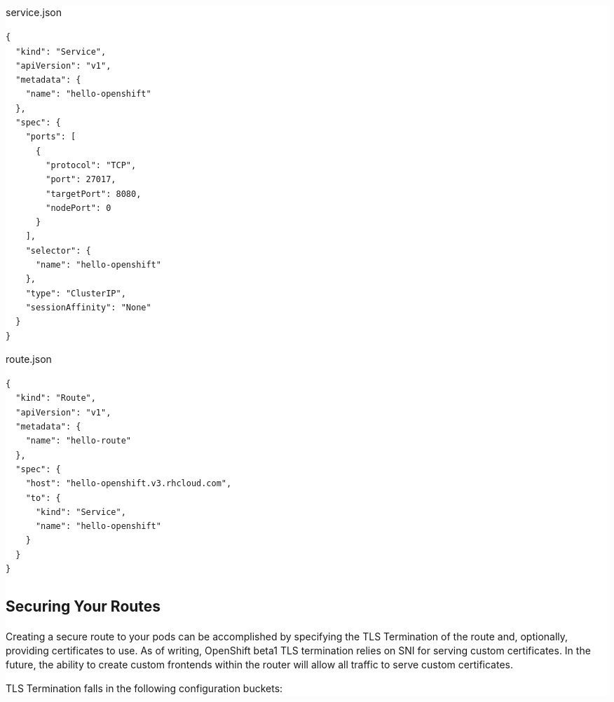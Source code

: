 service.json

    {
      "kind": "Service",
      "apiVersion": "v1",
      "metadata": {
        "name": "hello-openshift"
      },
      "spec": {
        "ports": [
          {
            "protocol": "TCP",
            "port": 27017,
            "targetPort": 8080,
            "nodePort": 0
          }
        ],
        "selector": {
          "name": "hello-openshift"
        },
        "type": "ClusterIP",
        "sessionAffinity": "None"
      }
    }

route.json

    {
      "kind": "Route",
      "apiVersion": "v1",
      "metadata": {
        "name": "hello-route"
      },
      "spec": {
        "host": "hello-openshift.v3.rhcloud.com",
        "to": {
          "kind": "Service",
          "name": "hello-openshift"
        }
      }
    }

## Securing Your Routes

Creating a secure route to your pods can be accomplished by specifying the TLS Termination of the route and, optionally,
providing certificates to use.  As of writing, OpenShift beta1 TLS termination relies on SNI for serving custom certificates.
In the future, the ability to create custom frontends within the router will allow all traffic to serve custom certificates.

TLS Termination falls in the following configuration buckets:
